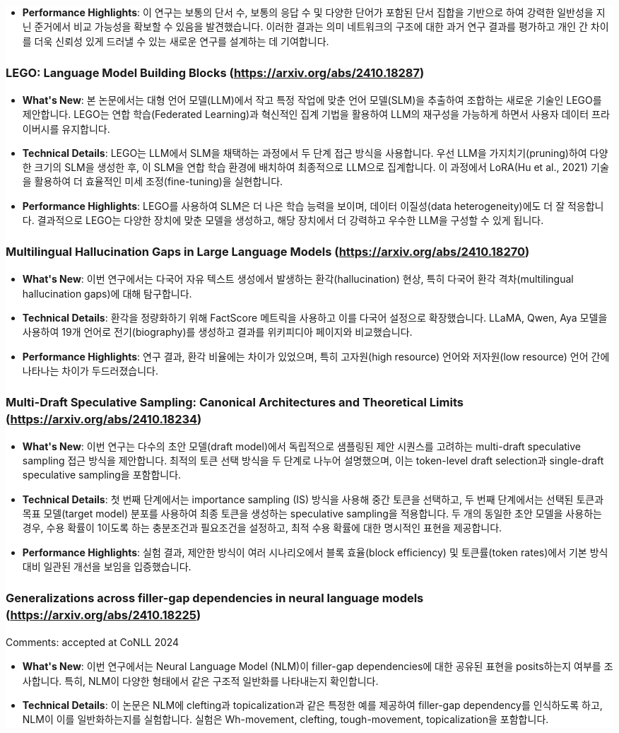 - **Performance Highlights**: 이 연구는 보통의 단서 수, 보통의 응답 수 및 다양한 단어가 포함된 단서 집합을 기반으로 하여 강력한 일반성을 지닌 준거에서 비교 가능성을 확보할 수 있음을 발견했습니다. 이러한 결과는 의미 네트워크의 구조에 대한 과거 연구 결과를 평가하고 개인 간 차이를 더욱 신뢰성 있게 드러낼 수 있는 새로운 연구를 설계하는 데 기여합니다.



### LEGO: Language Model Building Blocks (https://arxiv.org/abs/2410.18287)
- **What's New**: 본 논문에서는 대형 언어 모델(LLM)에서 작고 특정 작업에 맞춘 언어 모델(SLM)을 추출하여 조합하는 새로운 기술인 LEGO를 제안합니다. LEGO는 연합 학습(Federated Learning)과 혁신적인 집계 기법을 활용하여 LLM의 재구성을 가능하게 하면서 사용자 데이터 프라이버시를 유지합니다.

- **Technical Details**: LEGO는 LLM에서 SLM을 채택하는 과정에서 두 단계 접근 방식을 사용합니다. 우선 LLM을 가지치기(pruning)하여 다양한 크기의 SLM을 생성한 후, 이 SLM을 연합 학습 환경에 배치하여 최종적으로 LLM으로 집계합니다. 이 과정에서 LoRA(Hu et al., 2021) 기술을 활용하여 더 효율적인 미세 조정(fine-tuning)을 실현합니다.

- **Performance Highlights**: LEGO를 사용하여 SLM은 더 나은 학습 능력을 보이며, 데이터 이질성(data heterogeneity)에도 더 잘 적응합니다. 결과적으로 LEGO는 다양한 장치에 맞춘 모델을 생성하고, 해당 장치에서 더 강력하고 우수한 LLM을 구성할 수 있게 됩니다.



### Multilingual Hallucination Gaps in Large Language Models (https://arxiv.org/abs/2410.18270)
- **What's New**: 이번 연구에서는 다국어 자유 텍스트 생성에서 발생하는 환각(hallucination) 현상, 특히 다국어 환각 격차(multilingual hallucination gaps)에 대해 탐구합니다.

- **Technical Details**: 환각을 정량화하기 위해 FactScore 메트릭을 사용하고 이를 다국어 설정으로 확장했습니다. LLaMA, Qwen, Aya 모델을 사용하여 19개 언어로 전기(biography)를 생성하고 결과를 위키피디아 페이지와 비교했습니다.

- **Performance Highlights**: 연구 결과, 환각 비율에는 차이가 있었으며, 특히 고자원(high resource) 언어와 저자원(low resource) 언어 간에 나타나는 차이가 두드러졌습니다.



### Multi-Draft Speculative Sampling: Canonical Architectures and Theoretical Limits (https://arxiv.org/abs/2410.18234)
- **What's New**: 이번 연구는 다수의 초안 모델(draft model)에서 독립적으로 샘플링된 제안 시퀀스를 고려하는 multi-draft speculative sampling 접근 방식을 제안합니다. 최적의 토큰 선택 방식을 두 단계로 나누어 설명했으며, 이는 token-level draft selection과 single-draft speculative sampling을 포함합니다.

- **Technical Details**: 첫 번째 단계에서는 importance sampling (IS) 방식을 사용해 중간 토큰을 선택하고, 두 번째 단계에서는 선택된 토큰과 목표 모델(target model) 분포를 사용하여 최종 토큰을 생성하는 speculative sampling을 적용합니다. 두 개의 동일한 초안 모델을 사용하는 경우, 수용 확률이 1이도록 하는 충분조건과 필요조건을 설정하고, 최적 수용 확률에 대한 명시적인 표현을 제공합니다.

- **Performance Highlights**: 실험 결과, 제안한 방식이 여러 시나리오에서 블록 효율(block efficiency) 및 토큰률(token rates)에서 기본 방식 대비 일관된 개선을 보임을 입증했습니다.



### Generalizations across filler-gap dependencies in neural language models (https://arxiv.org/abs/2410.18225)
Comments:
          accepted at CoNLL 2024

- **What's New**: 이번 연구에서는 Neural Language Model (NLM)이 filler-gap dependencies에 대한 공유된 표현을 posits하는지 여부를 조사합니다. 특히, NLM이 다양한 형태에서 같은 구조적 일반화를 나타내는지 확인합니다.

- **Technical Details**: 이 논문은 NLM에 clefting과 topicalization과 같은 특정한 예를 제공하여 filler-gap dependency를 인식하도록 하고, NLM이 이를 일반화하는지를 실험합니다. 실험은 Wh-movement, clefting, tough-movement, topicalization을 포함합니다.
